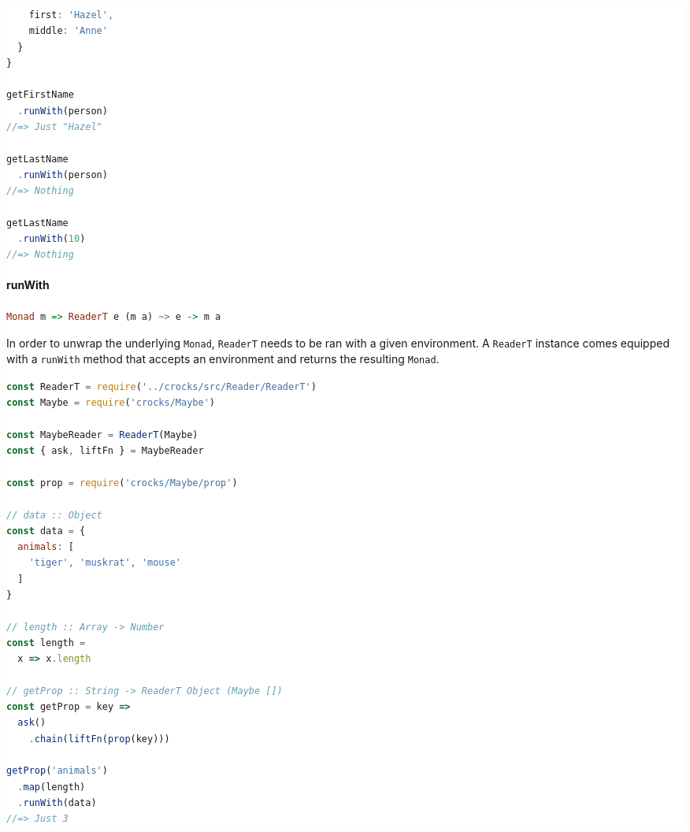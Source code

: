 ```javascript
    first: 'Hazel',
    middle: 'Anne'
  }
}

getFirstName
  .runWith(person)
//=> Just "Hazel"

getLastName
  .runWith(person)
//=> Nothing

getLastName
  .runWith(10)
//=> Nothing
```

#### runWith
```haskell
Monad m => ReaderT e (m a) ~> e -> m a
```

In order to unwrap the underlying `Monad`, `ReaderT` needs to be ran with a
given environment. A `ReaderT` instance comes equipped with a `runWith` method
that accepts an environment and returns the resulting `Monad`.

```javascript
const ReaderT = require('../crocks/src/Reader/ReaderT')
const Maybe = require('crocks/Maybe')

const MaybeReader = ReaderT(Maybe)
const { ask, liftFn } = MaybeReader

const prop = require('crocks/Maybe/prop')

// data :: Object
const data = {
  animals: [
    'tiger', 'muskrat', 'mouse'
  ]
}

// length :: Array -> Number
const length =
  x => x.length

// getProp :: String -> ReaderT Object (Maybe [])
const getProp = key =>
  ask()
    .chain(liftFn(prop(key)))

getProp('animals')
  .map(length)
  .runWith(data)
//=> Just 3
```

</article>
